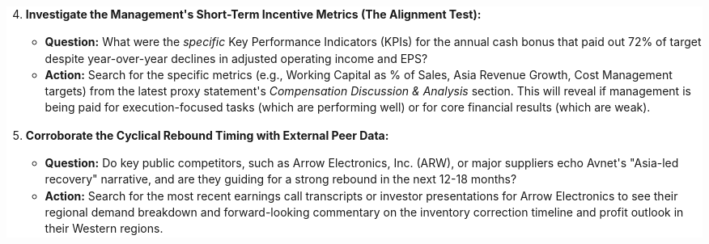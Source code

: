 4.  **Investigate the Management's Short-Term Incentive Metrics (The Alignment Test):**
    *   **Question:** What were the *specific* Key Performance Indicators (KPIs) for the annual cash bonus that paid out 72% of target despite year-over-year declines in adjusted operating income and EPS?
    *   **Action:** Search for the specific metrics (e.g., Working Capital as % of Sales, Asia Revenue Growth, Cost Management targets) from the latest proxy statement's *Compensation Discussion & Analysis* section. This will reveal if management is being paid for execution-focused tasks (which are performing well) or for core financial results (which are weak).

5.  **Corroborate the Cyclical Rebound Timing with External Peer Data:**
    *   **Question:** Do key public competitors, such as Arrow Electronics, Inc. (ARW), or major suppliers echo Avnet's "Asia-led recovery" narrative, and are they guiding for a strong rebound in the next 12-18 months?
    *   **Action:** Search for the most recent earnings call transcripts or investor presentations for Arrow Electronics to see their regional demand breakdown and forward-looking commentary on the inventory correction timeline and profit outlook in their Western regions.